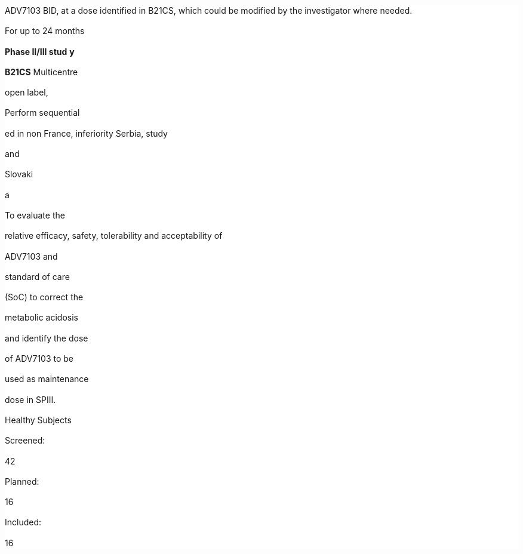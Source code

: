 ADV7103 BID, at a dose
identified in B21CS, which
could be modified by the
investigator where needed.

For up to 24 months


**Phase II/III stud** **y**

**B21CS** Multicentre

open label,

Perform sequential

ed in non
France, inferiority
Serbia, study

and

Slovaki

a


To evaluate the

relative efficacy,
safety, tolerability
and acceptability of

ADV7103 and

standard of care

(SoC) to correct the

metabolic acidosis

and identify the dose

of ADV7103 to be

used as maintenance

dose in SPIII.


Healthy
Subjects

Screened:

42

Planned:

16

Included:

16
